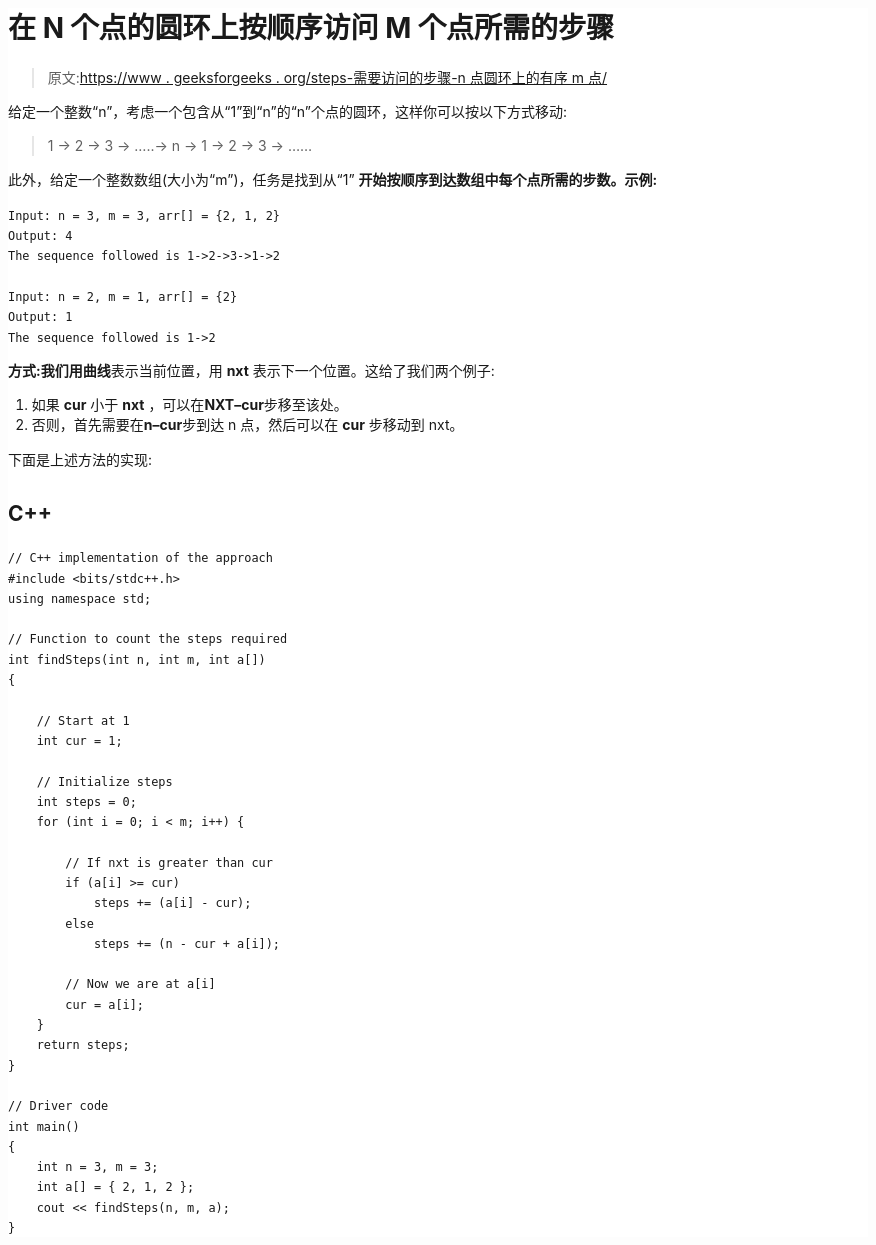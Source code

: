 # 在 N 个点的圆环上按顺序访问 M 个点所需的步骤

> 原文:[https://www . geeksforgeeks . org/steps-需要访问的步骤-n 点圆环上的有序 m 点/](https://www.geeksforgeeks.org/steps-required-to-visit-m-points-in-order-on-a-circular-ring-of-n-points/)

给定一个整数“n”，考虑一个包含从“1”到“n”的“n”个点的圆环，这样你可以按以下方式移动:

> 1 -> 2 -> 3 -> …..-> n -> 1 -> 2 -> 3 -> ……

此外，给定一个整数数组(大小为“m”)，任务是找到从“1”
**开始按顺序到达数组中每个点所需的步数。示例:**

```
Input: n = 3, m = 3, arr[] = {2, 1, 2}
Output: 4
The sequence followed is 1->2->3->1->2

Input: n = 2, m = 1, arr[] = {2}
Output: 1
The sequence followed is 1->2
```

**方式:**我们用**曲线**表示当前位置，用 **nxt** 表示下一个位置。这给了我们两个例子:

1.  如果 **cur** 小于 **nxt** ，可以在**NXT–cur**步移至该处。
2.  否则，首先需要在**n–cur**步到达 n 点，然后可以在 **cur** 步移动到 nxt。

下面是上述方法的实现:

## C++

```
// C++ implementation of the approach
#include <bits/stdc++.h>
using namespace std;

// Function to count the steps required
int findSteps(int n, int m, int a[])
{

    // Start at 1
    int cur = 1;

    // Initialize steps
    int steps = 0;
    for (int i = 0; i < m; i++) {

        // If nxt is greater than cur
        if (a[i] >= cur)
            steps += (a[i] - cur);
        else
            steps += (n - cur + a[i]);

        // Now we are at a[i]
        cur = a[i];
    }
    return steps;
}

// Driver code
int main()
{
    int n = 3, m = 3;
    int a[] = { 2, 1, 2 };
    cout << findSteps(n, m, a);
}
```